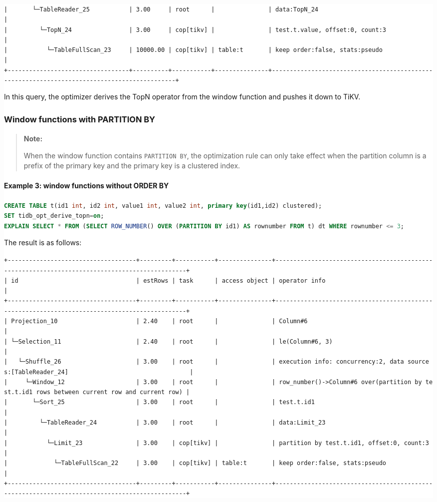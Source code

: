 ```
|       └─TableReader_25           | 3.00     | root      |               | data:TopN_24                                                                                |
|         └─TopN_24                | 3.00     | cop[tikv] |               | test.t.value, offset:0, count:3                                                             |
|           └─TableFullScan_23     | 10000.00 | cop[tikv] | table:t       | keep order:false, stats:pseudo                                                              |
+----------------------------------+----------+-----------+---------------+---------------------------------------------------------------------------------------------+
```

In this query, the optimizer derives the TopN operator from the window function and pushes it down to TiKV.

### Window functions with PARTITION BY

> **Note:**
>
> When the window function contains `PARTITION BY`, the optimization rule can only take effect when the partition column is a prefix of the primary key and the primary key is a clustered index.

#### Example 3: window functions without ORDER BY

```sql
CREATE TABLE t(id1 int, id2 int, value1 int, value2 int, primary key(id1,id2) clustered);
SET tidb_opt_derive_topn=on;
EXPLAIN SELECT * FROM (SELECT ROW_NUMBER() OVER (PARTITION BY id1) AS rownumber FROM t) dt WHERE rownumber <= 3;
```

The result is as follows:

```
+------------------------------------+---------+-----------+---------------+-----------------------------------------------------------------------------------------------+
| id                                 | estRows | task      | access object | operator info                                                                                 |
+------------------------------------+---------+-----------+---------------+-----------------------------------------------------------------------------------------------+
| Projection_10                      | 2.40    | root      |               | Column#6                                                                                      |
| └─Selection_11                     | 2.40    | root      |               | le(Column#6, 3)                                                                               |
|   └─Shuffle_26                     | 3.00    | root      |               | execution info: concurrency:2, data sources:[TableReader_24]                                  |
|     └─Window_12                    | 3.00    | root      |               | row_number()->Column#6 over(partition by test.t.id1 rows between current row and current row) |
|       └─Sort_25                    | 3.00    | root      |               | test.t.id1                                                                                    |
|         └─TableReader_24           | 3.00    | root      |               | data:Limit_23                                                                                 |
|           └─Limit_23               | 3.00    | cop[tikv] |               | partition by test.t.id1, offset:0, count:3                                                    |
|             └─TableFullScan_22     | 3.00    | cop[tikv] | table:t       | keep order:false, stats:pseudo                                                                |
+------------------------------------+---------+-----------+---------------+-----------------------------------------------------------------------------------------------+
```
